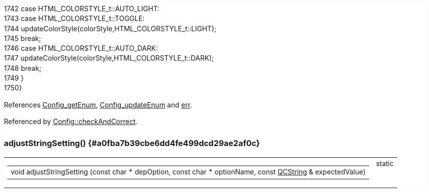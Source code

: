 <div class="doxyCodeLine"><span class="doxyLineNumber">1742</span><span class="doxyLineContent"><span class="doxyHighlight">    </span><span class="doxyHighlightKeywordFlow">case</span><span class="doxyHighlight"> HTML_COLORSTYLE_t::AUTO_LIGHT:</span></span></div>
<div class="doxyCodeLine"><span class="doxyLineNumber">1743</span><span class="doxyLineContent"><span class="doxyHighlight">    </span><span class="doxyHighlightKeywordFlow">case</span><span class="doxyHighlight"> HTML_COLORSTYLE_t::TOGGLE:</span></span></div>
<div class="doxyCodeLine"><span class="doxyLineNumber">1744</span><span class="doxyLineContent"><span class="doxyHighlight">      updateColorStyle(colorStyle,HTML_COLORSTYLE_t::LIGHT);</span></span></div>
<div class="doxyCodeLine"><span class="doxyLineNumber">1745</span><span class="doxyLineContent"><span class="doxyHighlight">      </span><span class="doxyHighlightKeywordFlow">break</span><span class="doxyHighlight">;</span></span></div>
<div class="doxyCodeLine"><span class="doxyLineNumber">1746</span><span class="doxyLineContent"><span class="doxyHighlight">    </span><span class="doxyHighlightKeywordFlow">case</span><span class="doxyHighlight"> HTML_COLORSTYLE_t::AUTO_DARK:</span></span></div>
<div class="doxyCodeLine"><span class="doxyLineNumber">1747</span><span class="doxyLineContent"><span class="doxyHighlight">      updateColorStyle(colorStyle,HTML_COLORSTYLE_t::DARK);</span></span></div>
<div class="doxyCodeLine"><span class="doxyLineNumber">1748</span><span class="doxyLineContent"><span class="doxyHighlight">      </span><span class="doxyHighlightKeywordFlow">break</span><span class="doxyHighlight">;</span></span></div>
<div class="doxyCodeLine"><span class="doxyLineNumber">1749</span><span class="doxyLineContent"><span class="doxyHighlight">  }</span></span></div>
<div class="doxyCodeLine"><span class="doxyLineNumber">1750</span><span class="doxyLineContent"><span class="doxyHighlight">}</span></span></div>

</div>


<p>References <a href="/web-doxygen/docs/api/files/src/config-h/#afe899eec751dfb75a60c37ec3840e288">Config_getEnum</a>, <a href="/web-doxygen/docs/api/files/src/config-h/#a8c58e5a30ece3e745e1561edd00f6c68">Config_updateEnum</a> and <a href="/web-doxygen/docs/api/files/src/message-h/#aacd8f4b44e327860edbf38228d5918b0">err</a>.</p>


<p>Referenced by <a href="/web-doxygen/docs/api/namespaces/config/#a43f9512cdb148a0f68a30519debac43f">Config::checkAndCorrect</a>.</p>

</div>
</div>

### adjustStringSetting() {#a0fba7b39cbe6dd4fe499dcd29ae2af0c}

<div class="doxyMemberItem">
<div class="doxyMemberProto">
<table class="doxyMemberLabels">
<tr class="doxyMemberLabels">
<td class="doxyMemberLabelsLeft">
<table class="doxyMemberName">
<tr>
<td class="doxyMemberName">void adjustStringSetting (const char * depOption, const char * optionName, const <a href="/web-doxygen/docs/api/classes/qcstring">QCString</a> &amp; expectedValue)</td>
</tr>
</table>
</td>
<td class="doxyMemberLabelsRight">
<span class="doxyMemberLabels">
<span class="doxyMemberLabel static">static</span>
</span>
</td>
</tr>
</table>
</div>
<div class="doxyMemberDoc">
